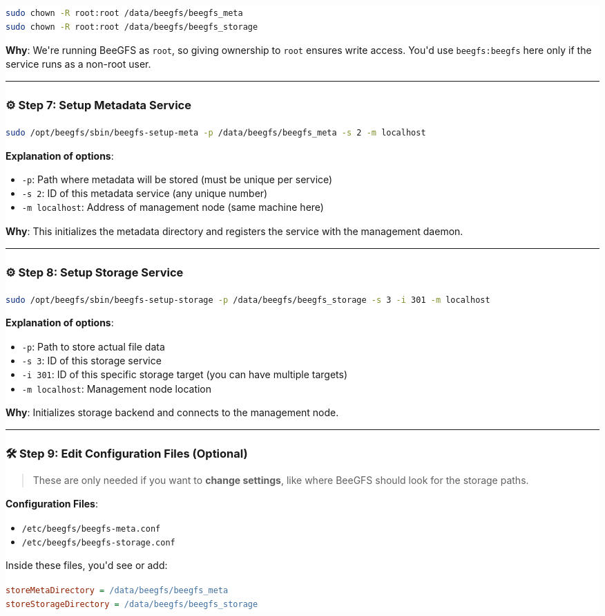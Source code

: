 ```bash
sudo chown -R root:root /data/beegfs/beegfs_meta
sudo chown -R root:root /data/beegfs/beegfs_storage
```

**Why**: We're running BeeGFS as `root`, so giving ownership to `root` ensures write access. You'd use `beegfs:beegfs` here only if the service runs as a non-root user.

---

### ⚙️ Step 7: Setup Metadata Service

```bash
sudo /opt/beegfs/sbin/beegfs-setup-meta -p /data/beegfs/beegfs_meta -s 2 -m localhost
```

**Explanation of options**:
- `-p`: Path where metadata will be stored (must be unique per service)
- `-s 2`: ID of this metadata service (any unique number)
- `-m localhost`: Address of management node (same machine here)

**Why**: This initializes the metadata directory and registers the service with the management daemon.

---

### ⚙️ Step 8: Setup Storage Service

```bash
sudo /opt/beegfs/sbin/beegfs-setup-storage -p /data/beegfs/beegfs_storage -s 3 -i 301 -m localhost
```

**Explanation of options**:
- `-p`: Path to store actual file data
- `-s 3`: ID of this storage service
- `-i 301`: ID of this specific storage target (you can have multiple targets)
- `-m localhost`: Management node location

**Why**: Initializes storage backend and connects to the management node.

---

### 🛠 Step 9: Edit Configuration Files (Optional)

> These are only needed if you want to **change settings**, like where BeeGFS should look for the storage paths.

**Configuration Files**:
- `/etc/beegfs/beegfs-meta.conf`
- `/etc/beegfs/beegfs-storage.conf`

Inside these files, you'd see or add:

```ini
storeMetaDirectory = /data/beegfs/beegfs_meta
storeStorageDirectory = /data/beegfs/beegfs_storage
```
